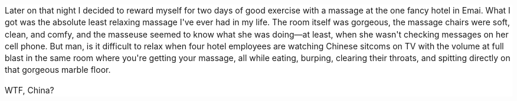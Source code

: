 Later on that night I decided to reward myself for two days of good exercise with a massage at the one fancy hotel in Emai. What I got was the absolute least relaxing massage I've ever had in my life. The room itself was gorgeous, the massage chairs were soft, clean, and comfy, and the masseuse seemed to know what she was doing&mdash;at least, when she wasn't checking messages on her cell phone. But man, is it difficult to relax when four hotel employees are watching Chinese sitcoms on TV with the volume at full blast in the same room where you're getting your massage, all while eating, burping, clearing their throats, and spitting directly on that gorgeous marble floor.

WTF, China?